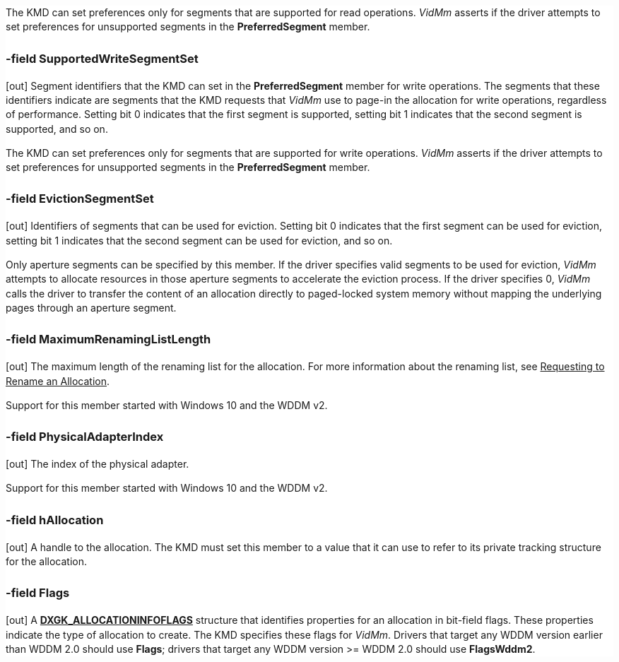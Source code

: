 The KMD can set preferences only for segments that are supported for read operations. *VidMm* asserts if the driver attempts to set preferences for unsupported segments in the **PreferredSegment** member.

### -field SupportedWriteSegmentSet

[out] Segment identifiers that the KMD can set in the **PreferredSegment** member for write operations. The segments that these identifiers indicate are segments that the KMD requests that *VidMm* use to page-in the allocation for write operations, regardless of performance. Setting bit 0 indicates that the first segment is supported, setting bit 1 indicates that the second segment is supported, and so on.

The KMD can set preferences only for segments that are supported for write operations. *VidMm* asserts if the driver attempts to set preferences for unsupported segments in the **PreferredSegment** member.

### -field EvictionSegmentSet

[out] Identifiers of segments that can be used for eviction. Setting bit 0 indicates that the first segment can be used for eviction, setting bit 1 indicates that the second segment can be used for eviction, and so on.

Only aperture segments can be specified by this member. If the driver specifies valid segments to be used for eviction, *VidMm* attempts to allocate resources in those aperture segments to accelerate the eviction process. If the driver specifies 0, *VidMm* calls the driver to transfer the content of an allocation directly to paged-locked system memory without mapping the underlying pages through an aperture segment.

### -field MaximumRenamingListLength

[out] The maximum length of the renaming list for the allocation. For more information about the renaming list, see [Requesting to Rename an Allocation](/windows-hardware/drivers/display/requesting-to-rename-an-allocation).

Support for this member started with Windows 10 and the WDDM v2.

### -field PhysicalAdapterIndex

[out] The index of the physical adapter.

Support for this member started with Windows 10 and the WDDM v2.

### -field hAllocation

[out] A handle to the allocation. The KMD must set this member to a value that it can use to refer to its private tracking structure for the allocation.

### -field Flags

[out] A [**DXGK_ALLOCATIONINFOFLAGS**](ns-d3dkmddi-_dxgk_allocationinfoflags.md) structure that identifies properties for an allocation in bit-field flags. These properties indicate the type of allocation to create. The KMD specifies these flags for *VidMm*. Drivers that target any WDDM version earlier than WDDM 2.0 should use **Flags**; drivers that target any WDDM version >= WDDM 2.0 should use **FlagsWddm2**.
